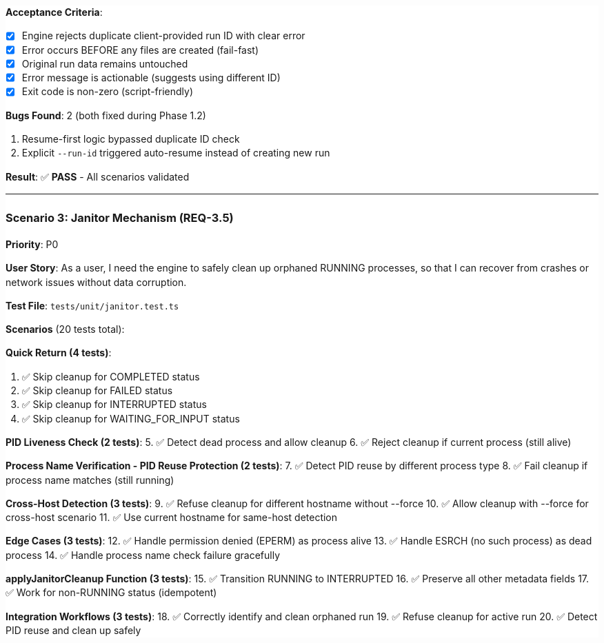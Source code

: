 **Acceptance Criteria**:
- [x] Engine rejects duplicate client-provided run ID with clear error
- [x] Error occurs BEFORE any files are created (fail-fast)
- [x] Original run data remains untouched
- [x] Error message is actionable (suggests using different ID)
- [x] Exit code is non-zero (script-friendly)

**Bugs Found**: 2 (both fixed during Phase 1.2)
1. Resume-first logic bypassed duplicate ID check
2. Explicit `--run-id` triggered auto-resume instead of creating new run

**Result**: ✅ **PASS** - All scenarios validated

---

### Scenario 3: Janitor Mechanism (REQ-3.5)

**Priority**: P0

**User Story**:
As a user, I need the engine to safely clean up orphaned RUNNING processes, so that I can recover from crashes or network issues without data corruption.

**Test File**: `tests/unit/janitor.test.ts`

**Scenarios** (20 tests total):

**Quick Return (4 tests)**:
1. ✅ Skip cleanup for COMPLETED status
2. ✅ Skip cleanup for FAILED status
3. ✅ Skip cleanup for INTERRUPTED status
4. ✅ Skip cleanup for WAITING_FOR_INPUT status

**PID Liveness Check (2 tests)**:
5. ✅ Detect dead process and allow cleanup
6. ✅ Reject cleanup if current process (still alive)

**Process Name Verification - PID Reuse Protection (2 tests)**:
7. ✅ Detect PID reuse by different process type
8. ✅ Fail cleanup if process name matches (still running)

**Cross-Host Detection (3 tests)**:
9. ✅ Refuse cleanup for different hostname without --force
10. ✅ Allow cleanup with --force for cross-host scenario
11. ✅ Use current hostname for same-host detection

**Edge Cases (3 tests)**:
12. ✅ Handle permission denied (EPERM) as process alive
13. ✅ Handle ESRCH (no such process) as dead process
14. ✅ Handle process name check failure gracefully

**applyJanitorCleanup Function (3 tests)**:
15. ✅ Transition RUNNING to INTERRUPTED
16. ✅ Preserve all other metadata fields
17. ✅ Work for non-RUNNING status (idempotent)

**Integration Workflows (3 tests)**:
18. ✅ Correctly identify and clean orphaned run
19. ✅ Refuse cleanup for active run
20. ✅ Detect PID reuse and clean up safely
